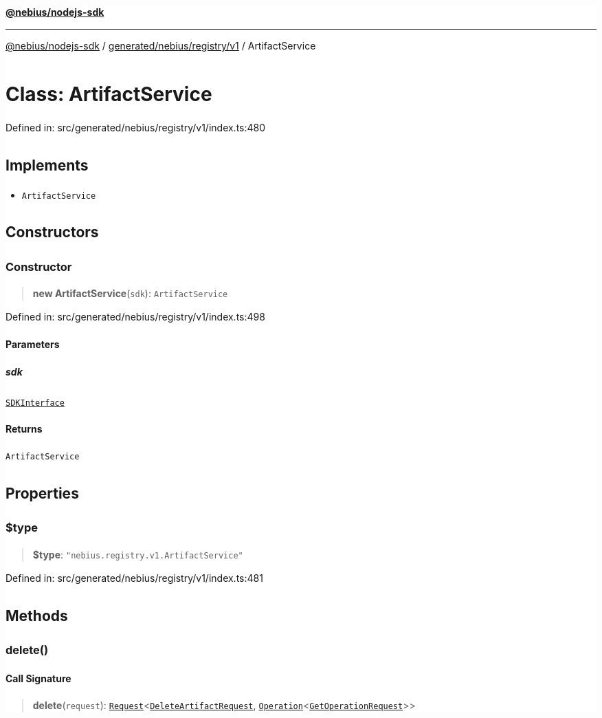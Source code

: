 [**@nebius/nodejs-sdk**](../../../../../README.md)

---

[@nebius/nodejs-sdk](../../../../../README.md) / [generated/nebius/registry/v1](../README.md) / ArtifactService

# Class: ArtifactService

Defined in: src/generated/nebius/registry/v1/index.ts:480

## Implements

- `ArtifactService`

## Constructors

### Constructor

> **new ArtifactService**(`sdk`): `ArtifactService`

Defined in: src/generated/nebius/registry/v1/index.ts:498

#### Parameters

##### sdk

[`SDKInterface`](../../../../../sdk/interfaces/SDKInterface.md)

#### Returns

`ArtifactService`

## Properties

### $type

> **$type**: `"nebius.registry.v1.ArtifactService"`

Defined in: src/generated/nebius/registry/v1/index.ts:481

## Methods

### delete()

#### Call Signature

> **delete**(`request`): [`Request`](../../../../../runtime/request/classes/Request.md)\<[`DeleteArtifactRequest`](../interfaces/DeleteArtifactRequest.md), [`Operation`](../../../../../runtime/operation/classes/Operation.md)\<[`GetOperationRequest`](../../../common/v1/interfaces/GetOperationRequest.md)\>\>
